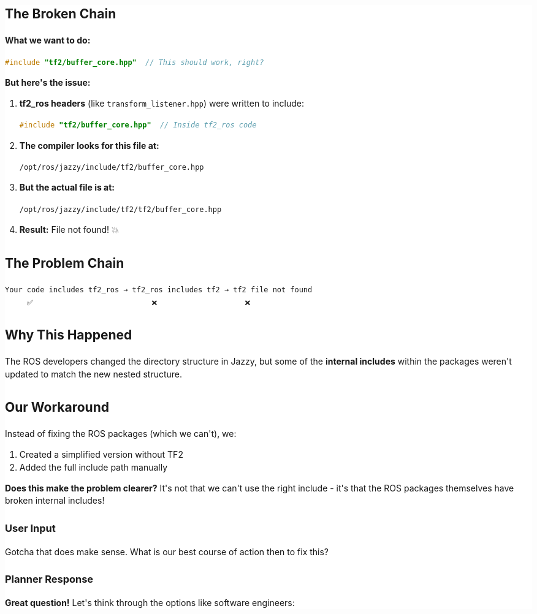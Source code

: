 ## **The Broken Chain**

**What we want to do:**
```cpp
#include "tf2/buffer_core.hpp"  // This should work, right?
```

**But here's the issue:**

1. **tf2_ros headers** (like `transform_listener.hpp`) were written to include:
   ```cpp
   #include "tf2/buffer_core.hpp"  // Inside tf2_ros code
   ```

2. **The compiler looks for this file at:**
   ```
   /opt/ros/jazzy/include/tf2/buffer_core.hpp
   ```

3. **But the actual file is at:**
   ```
   /opt/ros/jazzy/include/tf2/tf2/buffer_core.hpp
   ```

4. **Result:** File not found! 💥

## **The Problem Chain**

```
Your code includes tf2_ros → tf2_ros includes tf2 → tf2 file not found
     ✅                           ❌                    ❌
```

## **Why This Happened**

The ROS developers changed the directory structure in Jazzy, but some of the **internal includes** within the packages weren't updated to match the new nested structure.

## **Our Workaround**

Instead of fixing the ROS packages (which we can't), we:
1. Created a simplified version without TF2
2. Added the full include path manually

**Does this make the problem clearer?** It's not that we can't use the right include - it's that the ROS packages themselves have broken internal includes!

### User Input

Gotcha that does make sense. What is our best course of action then to fix this?

### Planner Response

**Great question!** Let's think through the options like software engineers:

